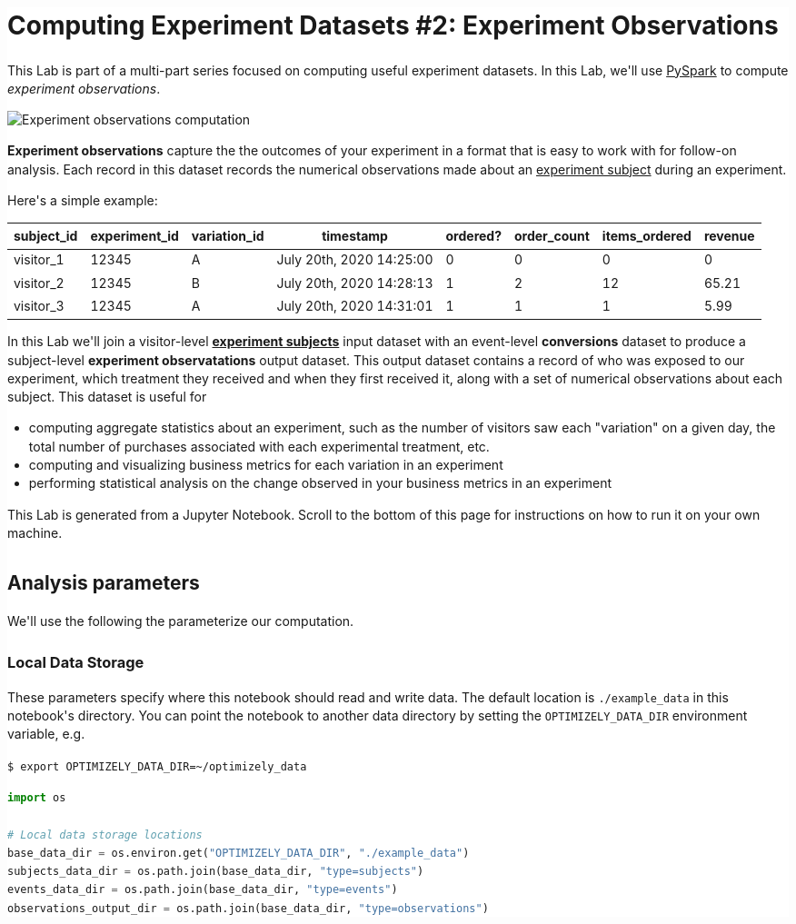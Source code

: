 # Computing Experiment Datasets #2: Experiment Observations

This Lab is part of a multi-part series focused on computing useful experiment datasets. In this Lab, we'll use [PySpark](https://spark.apache.org/docs/latest/api/python/index.html) to compute _experiment observations_.


![Experiment observations computation](https://raw.githubusercontent.com/optimizely/labs/master/labs/computing-experiment-subjects/img/observations_computation.png)

**Experiment observations** capture the the outcomes of your experiment in a format that is easy to work with for follow-on analysis. Each record in this dataset records the numerical observations made about an [experiment subject](https://www.optimizely.com/labs/computing-experiment-subjects/) during an experiment.

Here's a simple example:

| subject_id | experiment_id | variation_id | timestamp                | ordered? | order_count | items_ordered | revenue |
|------------|---------------|--------------|--------------------------|----------|-------------|---------------|---------|
| visitor_1  | 12345         | A            | July 20th, 2020 14:25:00 | 0        | 0           | 0             | 0       |
| visitor_2  | 12345         | B            | July 20th, 2020 14:28:13 | 1        | 2           | 12            | 65.21   |
| visitor_3  | 12345         | A            | July 20th, 2020 14:31:01 | 1        | 1           | 1             | 5.99    |


In this Lab we'll join a visitor-level [**experiment subjects**](https://www.optimizely.com/labs/computing-experiment-subjects/) input dataset with an event-level **conversions** dataset to produce a subject-level **experiment observatations** output dataset.  This output dataset contains a record of who was exposed to our experiment, which treatment they received and when they first received it, along with a set of numerical observations about each subject.  This dataset is useful for
- computing aggregate statistics about an experiment, such as the number of visitors saw each "variation" on a given day, the total number of purchases associated with each experimental treatment, etc.
- computing and visualizing business metrics for each variation in an experiment
- performing statistical analysis on the change observed in your business metrics in an experiment

This Lab is generated from a Jupyter Notebook.  Scroll to the bottom of this page for instructions on how to run it on your own machine.

## Analysis parameters

We'll use the following the parameterize our computation.

### Local Data Storage

These parameters specify where this notebook should read and write data. The default location is `./example_data` in this notebook's directory.  You can point the notebook to another data directory by setting the `OPTIMIZELY_DATA_DIR` environment variable, e.g.

```sh
$ export OPTIMIZELY_DATA_DIR=~/optimizely_data
```


```python
import os

# Local data storage locations
base_data_dir = os.environ.get("OPTIMIZELY_DATA_DIR", "./example_data")
subjects_data_dir = os.path.join(base_data_dir, "type=subjects")
events_data_dir = os.path.join(base_data_dir, "type=events")
observations_output_dir = os.path.join(base_data_dir, "type=observations")
```
